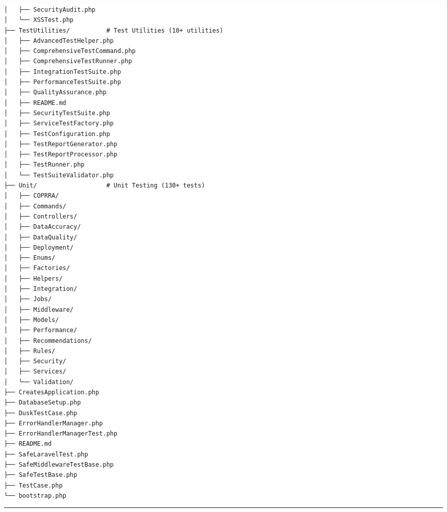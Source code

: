 ```
│   ├── SecurityAudit.php
│   └── XSSTest.php
├── TestUtilities/          # Test Utilities (10+ utilities)
│   ├── AdvancedTestHelper.php
│   ├── ComprehensiveTestCommand.php
│   ├── ComprehensiveTestRunner.php
│   ├── IntegrationTestSuite.php
│   ├── PerformanceTestSuite.php
│   ├── QualityAssurance.php
│   ├── README.md
│   ├── SecurityTestSuite.php
│   ├── ServiceTestFactory.php
│   ├── TestConfiguration.php
│   ├── TestReportGenerator.php
│   ├── TestReportProcessor.php
│   ├── TestRunner.php
│   └── TestSuiteValidator.php
├── Unit/                   # Unit Testing (130+ tests)
│   ├── COPRRA/
│   ├── Commands/
│   ├── Controllers/
│   ├── DataAccuracy/
│   ├── DataQuality/
│   ├── Deployment/
│   ├── Enums/
│   ├── Factories/
│   ├── Helpers/
│   ├── Integration/
│   ├── Jobs/
│   ├── Middleware/
│   ├── Models/
│   ├── Performance/
│   ├── Recommendations/
│   ├── Rules/
│   ├── Security/
│   ├── Services/
│   └── Validation/
├── CreatesApplication.php
├── DatabaseSetup.php
├── DuskTestCase.php
├── ErrorHandlerManager.php
├── ErrorHandlerManagerTest.php
├── README.md
├── SafeLaravelTest.php
├── SafeMiddlewareTestBase.php
├── SafeTestBase.php
├── TestCase.php
└── bootstrap.php
```

---
